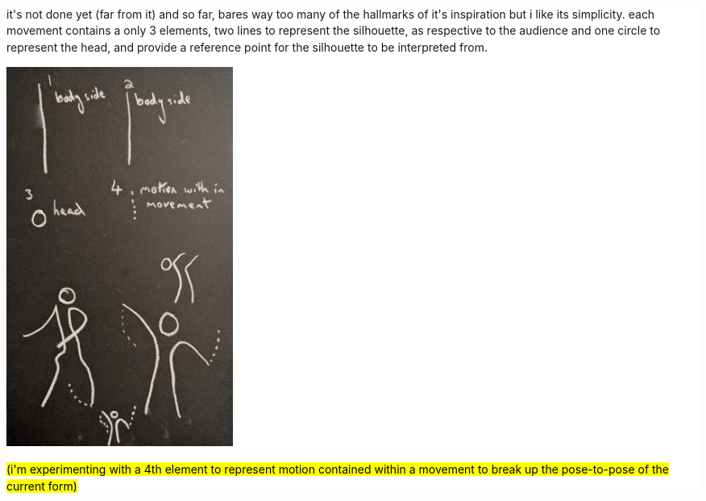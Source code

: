 it's not done yet (far from it) and so far, bares way too many of the hallmarks of it's inspiration but i like its simplicity. each movement contains a only 3 elements, two lines to represent the silhouette, as respective to the audience and one circle to represent the head, and provide a reference point for the silhouette to be interpreted from. 

<p><img src="/assets/img/posts/scorerules.jpeg" height="470.25" width="281.5"/></p>
<mark>(i'm experimenting with a 4th element to represent motion contained within a movement to break up the pose-to-pose of the current form)</mark>
